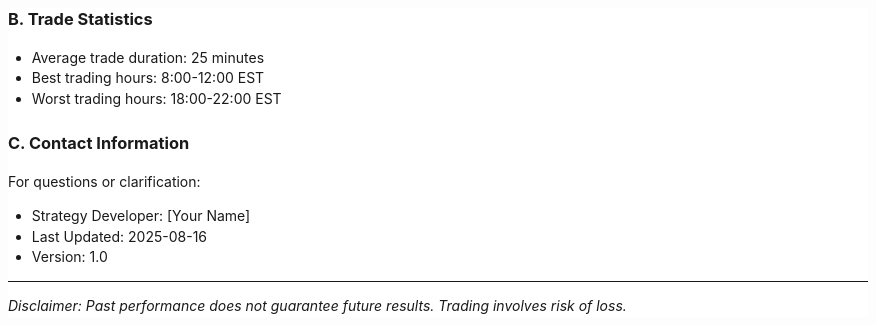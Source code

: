 ### B. Trade Statistics
- Average trade duration: 25 minutes
- Best trading hours: 8:00-12:00 EST
- Worst trading hours: 18:00-22:00 EST

### C. Contact Information
For questions or clarification:
- Strategy Developer: [Your Name]
- Last Updated: 2025-08-16
- Version: 1.0

---

*Disclaimer: Past performance does not guarantee future results. Trading involves risk of loss.*
